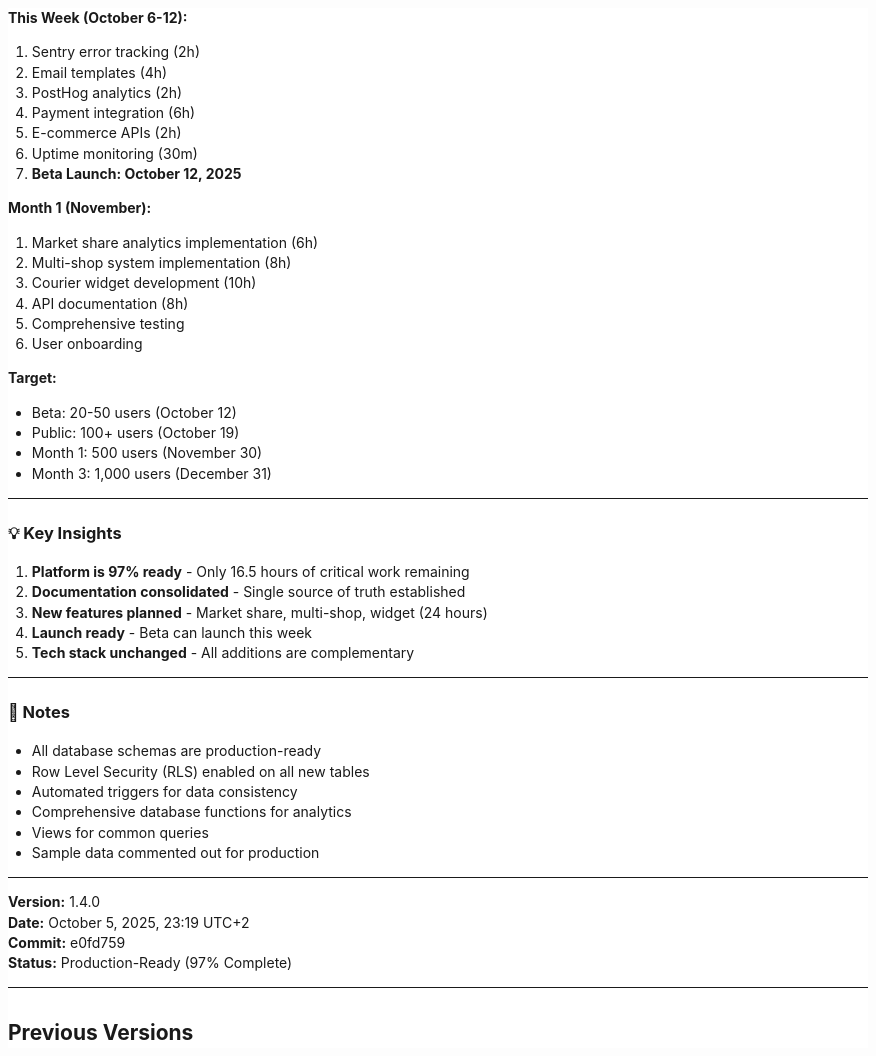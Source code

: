 **This Week (October 6-12):**
1. Sentry error tracking (2h)
2. Email templates (4h)
3. PostHog analytics (2h)
4. Payment integration (6h)
5. E-commerce APIs (2h)
6. Uptime monitoring (30m)
7. **Beta Launch: October 12, 2025**

**Month 1 (November):**
1. Market share analytics implementation (6h)
2. Multi-shop system implementation (8h)
3. Courier widget development (10h)
4. API documentation (8h)
5. Comprehensive testing
6. User onboarding

**Target:**
- Beta: 20-50 users (October 12)
- Public: 100+ users (October 19)
- Month 1: 500 users (November 30)
- Month 3: 1,000 users (December 31)

---

### 💡 Key Insights

1. **Platform is 97% ready** - Only 16.5 hours of critical work remaining
2. **Documentation consolidated** - Single source of truth established
3. **New features planned** - Market share, multi-shop, widget (24 hours)
4. **Launch ready** - Beta can launch this week
5. **Tech stack unchanged** - All additions are complementary

---

### 📝 Notes

- All database schemas are production-ready
- Row Level Security (RLS) enabled on all new tables
- Automated triggers for data consistency
- Comprehensive database functions for analytics
- Views for common queries
- Sample data commented out for production

---

**Version:** 1.4.0  
**Date:** October 5, 2025, 23:19 UTC+2  
**Commit:** e0fd759  
**Status:** Production-Ready (97% Complete)

---

## Previous Versions
